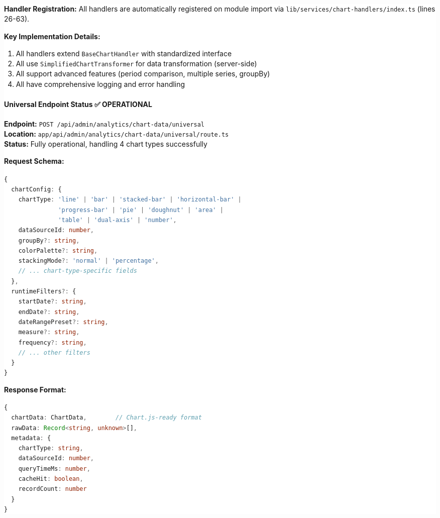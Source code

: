 **Handler Registration:** All handlers are automatically registered on module import via `lib/services/chart-handlers/index.ts` (lines 26-63).

**Key Implementation Details:**
1. All handlers extend `BaseChartHandler` with standardized interface
2. All use `SimplifiedChartTransformer` for data transformation (server-side)
3. All support advanced features (period comparison, multiple series, groupBy)
4. All have comprehensive logging and error handling

#### Universal Endpoint Status ✅ OPERATIONAL

**Endpoint:** `POST /api/admin/analytics/chart-data/universal`  
**Location:** `app/api/admin/analytics/chart-data/universal/route.ts`  
**Status:** Fully operational, handling 4 chart types successfully

**Request Schema:**
```typescript
{
  chartConfig: {
    chartType: 'line' | 'bar' | 'stacked-bar' | 'horizontal-bar' | 
               'progress-bar' | 'pie' | 'doughnut' | 'area' | 
               'table' | 'dual-axis' | 'number',
    dataSourceId: number,
    groupBy?: string,
    colorPalette?: string,
    stackingMode?: 'normal' | 'percentage',
    // ... chart-type-specific fields
  },
  runtimeFilters?: {
    startDate?: string,
    endDate?: string,
    dateRangePreset?: string,
    measure?: string,
    frequency?: string,
    // ... other filters
  }
}
```

**Response Format:**
```typescript
{
  chartData: ChartData,        // Chart.js-ready format
  rawData: Record<string, unknown>[],
  metadata: {
    chartType: string,
    dataSourceId: number,
    queryTimeMs: number,
    cacheHit: boolean,
    recordCount: number
  }
}
```
